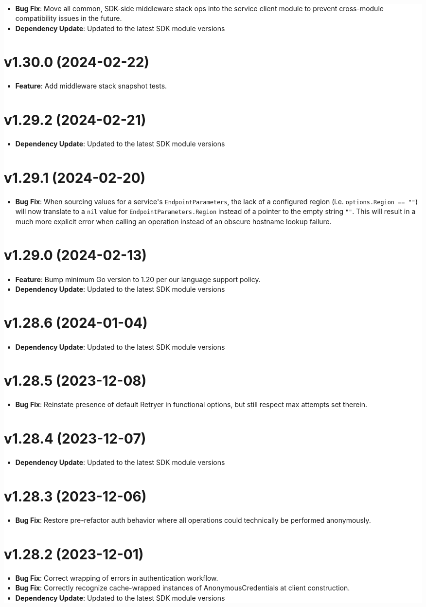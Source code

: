 * **Bug Fix**: Move all common, SDK-side middleware stack ops into the service client module to prevent cross-module compatibility issues in the future.
* **Dependency Update**: Updated to the latest SDK module versions

# v1.30.0 (2024-02-22)

* **Feature**: Add middleware stack snapshot tests.

# v1.29.2 (2024-02-21)

* **Dependency Update**: Updated to the latest SDK module versions

# v1.29.1 (2024-02-20)

* **Bug Fix**: When sourcing values for a service's `EndpointParameters`, the lack of a configured region (i.e. `options.Region == ""`) will now translate to a `nil` value for `EndpointParameters.Region` instead of a pointer to the empty string `""`. This will result in a much more explicit error when calling an operation instead of an obscure hostname lookup failure.

# v1.29.0 (2024-02-13)

* **Feature**: Bump minimum Go version to 1.20 per our language support policy.
* **Dependency Update**: Updated to the latest SDK module versions

# v1.28.6 (2024-01-04)

* **Dependency Update**: Updated to the latest SDK module versions

# v1.28.5 (2023-12-08)

* **Bug Fix**: Reinstate presence of default Retryer in functional options, but still respect max attempts set therein.

# v1.28.4 (2023-12-07)

* **Dependency Update**: Updated to the latest SDK module versions

# v1.28.3 (2023-12-06)

* **Bug Fix**: Restore pre-refactor auth behavior where all operations could technically be performed anonymously.

# v1.28.2 (2023-12-01)

* **Bug Fix**: Correct wrapping of errors in authentication workflow.
* **Bug Fix**: Correctly recognize cache-wrapped instances of AnonymousCredentials at client construction.
* **Dependency Update**: Updated to the latest SDK module versions
